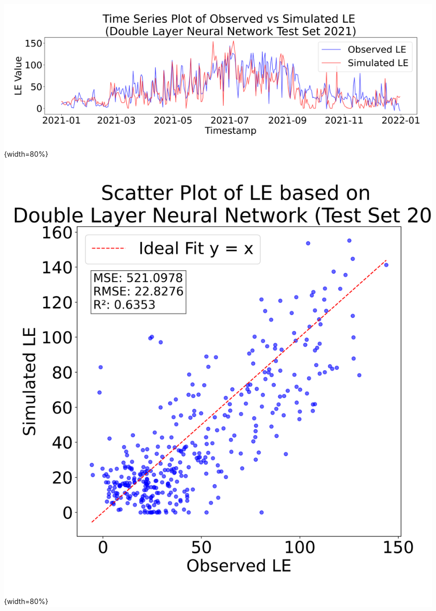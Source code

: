 ![Fig 24: Time series plot based on double layer neural network (Test Set)](./images/DoubleNNRegressionTimePlot2021.png){width=80%}

![Fig 25: Scatter plot based on double layer neural network (Test Set)](./images/DoubleNNRegressionScatterPlot2021.png){width=80%}
